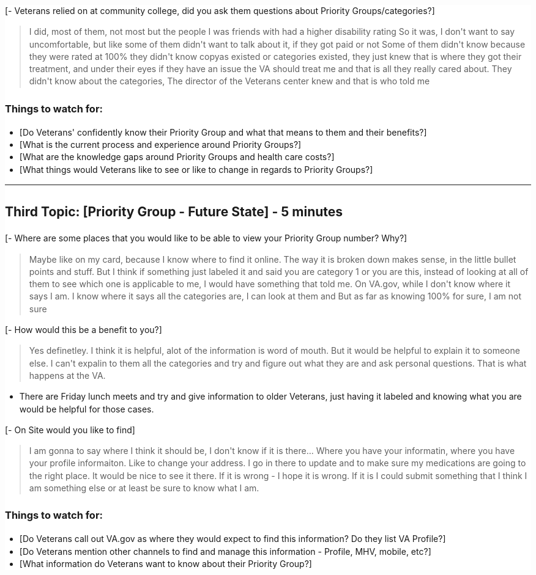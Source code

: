 [- Veterans relied on at community college, did you ask them questions about Priority Groups/categories?]
> I did, most of them, not most but the people I was friends with had a higher disability rating
> So it was, I don't want to say uncomfortable, but like some of them didn't want to talk about it, if they got paid or not
> Some of them didn't know because they were rated at 100% they didn't know copyas existed or categories existed, they just knew that is where they got their treatment, and under their eyes if they have an issue the VA should treat me and that is all they really cared about. 
> They didn't know about the categories, The director of the Veterans center knew and that is who told me


### Things to watch for:
- [Do Veterans' confidently know their Priority Group and what that means to them and their benefits?]
- [What is the current process and experience around Priority Groups?]
- [What are the knowledge gaps around Priority Groups and health care costs?]
- [What things would Veterans like to see or like to change in regards to Priority Groups?]

---

## Third Topic: [Priority Group - Future State] - 5 minutes
[- Where are some places that you would like to be able to view your Priority Group number? Why?]
> Maybe like on my card, because I know where to find it online.
> The way it is broken down makes sense, in the little bullet points and stuff.
> But I think if something just labeled it and said you are category 1 or you are this, instead of looking at all of them to see which one is applicable to me, I would have something that told me.
> On VA.gov, while I don't know where it says I am. I know where it says all the categories are, I can look at them and
> But as far as knowing 100% for sure, I am not sure

[- How would this be a benefit to you?]
> Yes definetley.
> I think it is helpful, alot of the information is word of mouth. But it would be helpful to explain it to someone else. I can't expalin to them all the categories and try and figure out what they are and ask personal questions. That is what happens at the VA.
- There are Friday lunch meets and try and give information to older Veterans, just having it labeled and knowing what you are would be helpful for those cases.

[- On Site would you like to find]
> I am gonna to say where I think it should be, I don't know if it is there... Where you have your informatin, where you have your profile informaiton. Like to change your address. I go in there to update and to make sure my medications are going to the right place.
> It would be nice to see it there. If it is wrong - I hope it is wrong. If it is I could submit something that I think I am something else or at least be sure to know what I am. 


### Things to watch for:
- [Do Veterans call out VA.gov as where they would expect to find this information? Do they list VA Profile?]
- [Do Veterans mention other channels to find and manage this information - Profile, MHV, mobile, etc?]
- [What information do Veterans want to know about their Priority Group?]
